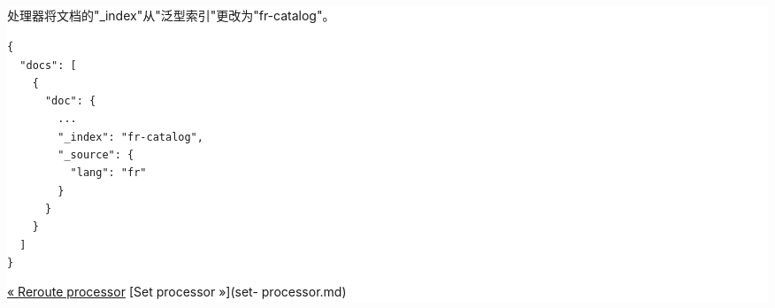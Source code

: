 处理器将文档的"_index"从"泛型索引"更改为"fr-catalog"。

    
    
    {
      "docs": [
        {
          "doc": {
            ...
            "_index": "fr-catalog",
            "_source": {
              "lang": "fr"
            }
          }
        }
      ]
    }

[« Reroute processor](reroute-processor.md) [Set processor »](set-
processor.md)
